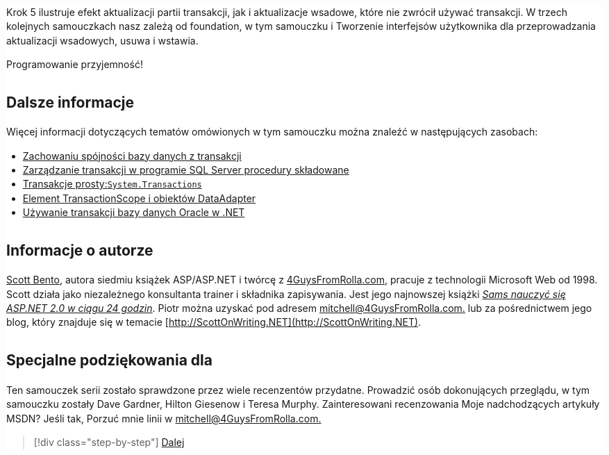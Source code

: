 Krok 5 ilustruje efekt aktualizacji partii transakcji, jak i aktualizacje wsadowe, które nie zwrócił używać transakcji. W trzech kolejnych samouczkach nasz zależą od foundation, w tym samouczku i Tworzenie interfejsów użytkownika dla przeprowadzania aktualizacji wsadowych, usuwa i wstawia.

Programowanie przyjemność!

## <a name="further-reading"></a>Dalsze informacje

Więcej informacji dotyczących tematów omówionych w tym samouczku można znaleźć w następujących zasobach:

- [Zachowaniu spójności bazy danych z transakcji](http://aspnet.4guysfromrolla.com/articles/072705-1.aspx)
- [Zarządzanie transakcji w programie SQL Server procedury składowane](http://www.4guysfromrolla.com/webtech/080305-1.shtml)
- [Transakcje prosty:`System.Transactions`](https://blogs.msdn.com/florinlazar/archive/2004/07/23/192239.aspx)
- [Element TransactionScope i obiektów DataAdapter](http://andyclymer.blogspot.com/2007/01/transactionscope-and-dataadapters.html)
- [Używanie transakcji bazy danych Oracle w .NET](http://www.oracle.com/technology/pub/articles/price_dbtrans_dotnet.html)

## <a name="about-the-author"></a>Informacje o autorze

[Scott Bento](http://www.4guysfromrolla.com/ScottMitchell.shtml), autora siedmiu książek ASP/ASP.NET i twórcę z [4GuysFromRolla.com](http://www.4guysfromrolla.com), pracuje z technologii Microsoft Web od 1998. Scott działa jako niezależnego konsultanta trainer i składnika zapisywania. Jest jego najnowszej książki [ *Sams nauczyć się ASP.NET 2.0 w ciągu 24 godzin*](https://www.amazon.com/exec/obidos/ASIN/0672327384/4guysfromrollaco). Piotr można uzyskać pod adresem [ mitchell@4GuysFromRolla.com.](mailto:mitchell@4GuysFromRolla.com) lub za pośrednictwem jego blog, który znajduje się w temacie [http://ScottOnWriting.NET](http://ScottOnWriting.NET).

## <a name="special-thanks-to"></a>Specjalne podziękowania dla

Ten samouczek serii zostało sprawdzone przez wiele recenzentów przydatne. Prowadzić osób dokonujących przeglądu, w tym samouczku zostały Dave Gardner, Hilton Giesenow i Teresa Murphy. Zainteresowani recenzowania Moje nadchodzących artykuły MSDN? Jeśli tak, Porzuć mnie linii w [ mitchell@4GuysFromRolla.com.](mailto:mitchell@4GuysFromRolla.com)

>[!div class="step-by-step"]
[Dalej](batch-updating-cs.md)
